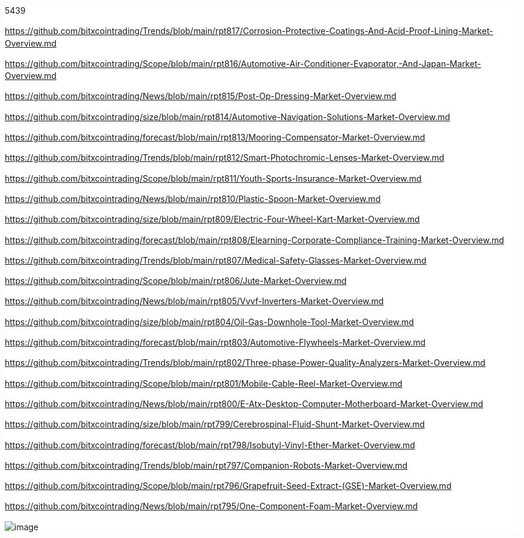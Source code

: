5439</p><p><a href="https://github.com/bitxcointrading/Trends/blob/main/rpt817/Corrosion-Protective-Coatings-And-Acid-Proof-Lining-Market-Overview.md">https://github.com/bitxcointrading/Trends/blob/main/rpt817/Corrosion-Protective-Coatings-And-Acid-Proof-Lining-Market-Overview.md</a></p><p><a href="https://github.com/bitxcointrading/Scope/blob/main/rpt816/Automotive-Air-Conditioner-Evaporator,-And-Japan-Market-Overview.md">https://github.com/bitxcointrading/Scope/blob/main/rpt816/Automotive-Air-Conditioner-Evaporator,-And-Japan-Market-Overview.md</a></p><p><a href="https://github.com/bitxcointrading/News/blob/main/rpt815/Post-Op-Dressing-Market-Overview.md">https://github.com/bitxcointrading/News/blob/main/rpt815/Post-Op-Dressing-Market-Overview.md</a></p><p><a href="https://github.com/bitxcointrading/size/blob/main/rpt814/Automotive-Navigation-Solutions-Market-Overview.md">https://github.com/bitxcointrading/size/blob/main/rpt814/Automotive-Navigation-Solutions-Market-Overview.md</a></p><p><a href="https://github.com/bitxcointrading/forecast/blob/main/rpt813/Mooring-Compensator-Market-Overview.md">https://github.com/bitxcointrading/forecast/blob/main/rpt813/Mooring-Compensator-Market-Overview.md</a></p><p><a href="https://github.com/bitxcointrading/Trends/blob/main/rpt812/Smart-Photochromic-Lenses-Market-Overview.md">https://github.com/bitxcointrading/Trends/blob/main/rpt812/Smart-Photochromic-Lenses-Market-Overview.md</a></p><p><a href="https://github.com/bitxcointrading/Scope/blob/main/rpt811/Youth-Sports-Insurance-Market-Overview.md">https://github.com/bitxcointrading/Scope/blob/main/rpt811/Youth-Sports-Insurance-Market-Overview.md</a></p><p><a href="https://github.com/bitxcointrading/News/blob/main/rpt810/Plastic-Spoon-Market-Overview.md">https://github.com/bitxcointrading/News/blob/main/rpt810/Plastic-Spoon-Market-Overview.md</a></p><p><a href="https://github.com/bitxcointrading/size/blob/main/rpt809/Electric-Four-Wheel-Kart-Market-Overview.md">https://github.com/bitxcointrading/size/blob/main/rpt809/Electric-Four-Wheel-Kart-Market-Overview.md</a></p><p><a href="https://github.com/bitxcointrading/forecast/blob/main/rpt808/Elearning-Corporate-Compliance-Training-Market-Overview.md">https://github.com/bitxcointrading/forecast/blob/main/rpt808/Elearning-Corporate-Compliance-Training-Market-Overview.md</a></p><p><a href="https://github.com/bitxcointrading/Trends/blob/main/rpt807/Medical-Safety-Glasses-Market-Overview.md">https://github.com/bitxcointrading/Trends/blob/main/rpt807/Medical-Safety-Glasses-Market-Overview.md</a></p><p><a href="https://github.com/bitxcointrading/Scope/blob/main/rpt806/Jute-Market-Overview.md">https://github.com/bitxcointrading/Scope/blob/main/rpt806/Jute-Market-Overview.md</a></p><p><a href="https://github.com/bitxcointrading/News/blob/main/rpt805/Vvvf-Inverters-Market-Overview.md">https://github.com/bitxcointrading/News/blob/main/rpt805/Vvvf-Inverters-Market-Overview.md</a></p><p><a href="https://github.com/bitxcointrading/size/blob/main/rpt804/Oil-Gas-Downhole-Tool-Market-Overview.md">https://github.com/bitxcointrading/size/blob/main/rpt804/Oil-Gas-Downhole-Tool-Market-Overview.md</a></p><p><a href="https://github.com/bitxcointrading/forecast/blob/main/rpt803/Automotive-Flywheels-Market-Overview.md">https://github.com/bitxcointrading/forecast/blob/main/rpt803/Automotive-Flywheels-Market-Overview.md</a></p><p><a href="https://github.com/bitxcointrading/Trends/blob/main/rpt802/Three-phase-Power-Quality-Analyzers-Market-Overview.md">https://github.com/bitxcointrading/Trends/blob/main/rpt802/Three-phase-Power-Quality-Analyzers-Market-Overview.md</a></p><p><a href="https://github.com/bitxcointrading/Scope/blob/main/rpt801/Mobile-Cable-Reel-Market-Overview.md">https://github.com/bitxcointrading/Scope/blob/main/rpt801/Mobile-Cable-Reel-Market-Overview.md</a></p><p><a href="https://github.com/bitxcointrading/News/blob/main/rpt800/E-Atx-Desktop-Computer-Motherboard-Market-Overview.md">https://github.com/bitxcointrading/News/blob/main/rpt800/E-Atx-Desktop-Computer-Motherboard-Market-Overview.md</a></p><p><a href="https://github.com/bitxcointrading/size/blob/main/rpt799/Cerebrospinal-Fluid-Shunt-Market-Overview.md">https://github.com/bitxcointrading/size/blob/main/rpt799/Cerebrospinal-Fluid-Shunt-Market-Overview.md</a></p><p><a href="https://github.com/bitxcointrading/forecast/blob/main/rpt798/Isobutyl-Vinyl-Ether-Market-Overview.md">https://github.com/bitxcointrading/forecast/blob/main/rpt798/Isobutyl-Vinyl-Ether-Market-Overview.md</a></p><p><a href="https://github.com/bitxcointrading/Trends/blob/main/rpt797/Companion-Robots-Market-Overview.md">https://github.com/bitxcointrading/Trends/blob/main/rpt797/Companion-Robots-Market-Overview.md</a></p><p><a href="https://github.com/bitxcointrading/Scope/blob/main/rpt796/Grapefruit-Seed-Extract-(GSE)-Market-Overview.md">https://github.com/bitxcointrading/Scope/blob/main/rpt796/Grapefruit-Seed-Extract-(GSE)-Market-Overview.md</a></p><p><a href="https://github.com/bitxcointrading/News/blob/main/rpt795/One-Component-Foam-Market-Overview.md">https://github.com/bitxcointrading/News/blob/main/rpt795/One-Component-Foam-Market-Overview.md</a></p>
![image](https://github.com/user-attachments/assets/9dc52711-8e9b-4281-84fc-8053a41cfb15)

